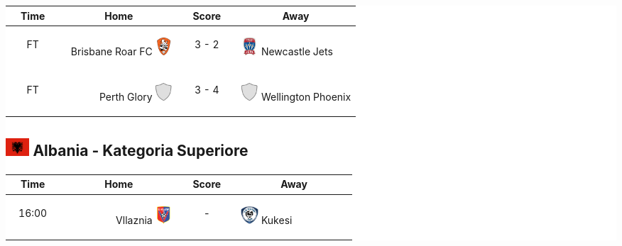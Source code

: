 <div align="center">

&emsp;Time&emsp; | &emsp;&emsp;&emsp;&emsp;Home&emsp;&emsp;&emsp;&emsp; | &emsp;Score&emsp; | &emsp;&emsp;&emsp;&emsp;Away&emsp;&emsp;&emsp;&emsp; |
| ------------ | ------------ | ------------ | ------------ |
| <p align="center">FT</p> | <p align="right">Brisbane Roar FC <img src="/static/logos/Brisbane Roar FC.png" height="25px"></p> | <p align="center">3 - 2</p> | <p align="left"><img src="/static/logos/Newcastle Jets.png" height="25px"> Newcastle Jets</p> |
| <p align="center">FT</p> | <p align="right">Perth Glory <img src="/static/logos/Perth Glory.png" height="25px"></p> | <p align="center">3 - 4</p> | <p align="left"><img src="/static/logos/Wellington Phoenix.png" height="25px"> Wellington Phoenix</p> |
</div>


## <img src="/static/logos/Albania-Kategoria Superiore.png" height="25px"> Albania - Kategoria Superiore

<div align="center">

&emsp;Time&emsp; | &emsp;&emsp;&emsp;&emsp;Home&emsp;&emsp;&emsp;&emsp; | &emsp;Score&emsp; | &emsp;&emsp;&emsp;&emsp;Away&emsp;&emsp;&emsp;&emsp; |
| ------------ | ------------ | ------------ | ------------ |
| <p align="center">16:00</p> | <p align="right">Vllaznia <img src="/static/logos/Vllaznia.png" height="25px"></p> | <p align="center">-</p> | <p align="left"><img src="/static/logos/Kukesi.png" height="25px"> Kukesi</p> |
</div>
